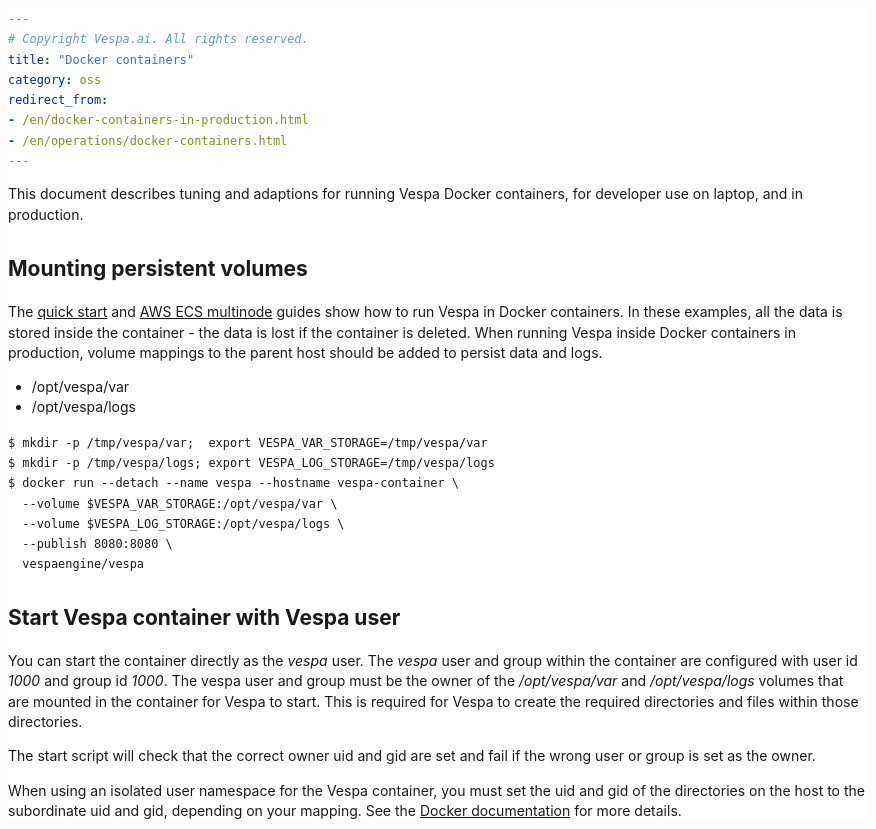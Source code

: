 ```yaml
---
# Copyright Vespa.ai. All rights reserved.
title: "Docker containers"
category: oss
redirect_from:
- /en/docker-containers-in-production.html
- /en/operations/docker-containers.html
---
```


This document describes tuning and adaptions for running Vespa Docker containers,
for developer use on laptop, and in production.

## Mounting persistent volumes

The [quick start](/en/vespa-quick-start.html)
and [AWS ECS multinode](/en/operations-selfhosted/multinode-systems.html#aws-ecs) guides
show how to run Vespa in Docker containers.
In these examples, all the data is stored inside the container - the data is lost if the container is deleted.
When running Vespa inside Docker containers in production,
volume mappings to the parent host should be added to persist data and logs.
* /opt/vespa/var
* /opt/vespa/logs

```
$ mkdir -p /tmp/vespa/var;  export VESPA_VAR_STORAGE=/tmp/vespa/var
$ mkdir -p /tmp/vespa/logs; export VESPA_LOG_STORAGE=/tmp/vespa/logs
$ docker run --detach --name vespa --hostname vespa-container \
  --volume $VESPA_VAR_STORAGE:/opt/vespa/var \
  --volume $VESPA_LOG_STORAGE:/opt/vespa/logs \
  --publish 8080:8080 \
  vespaengine/vespa
```

## Start Vespa container with Vespa user

You can start the container directly as the *vespa* user.
The *vespa* user and group within the container
are configured with user id *1000* and group id *1000*.
The vespa user and group must be the owner of the */opt/vespa/var*
and */opt/vespa/logs* volumes that are mounted in the container for Vespa to start.
This is required for Vespa to create the required directories and files within those directories.

The start script will check that the correct owner uid and gid are set
and fail if the wrong user or group is set as the owner.

When using an isolated user namespace for the Vespa container, you must set the uid and gid of the
directories on the host to the subordinate uid and gid, depending on your mapping.
See the [Docker documentation](https://docs.docker.com/engine/security/userns-remap/) for more details.
